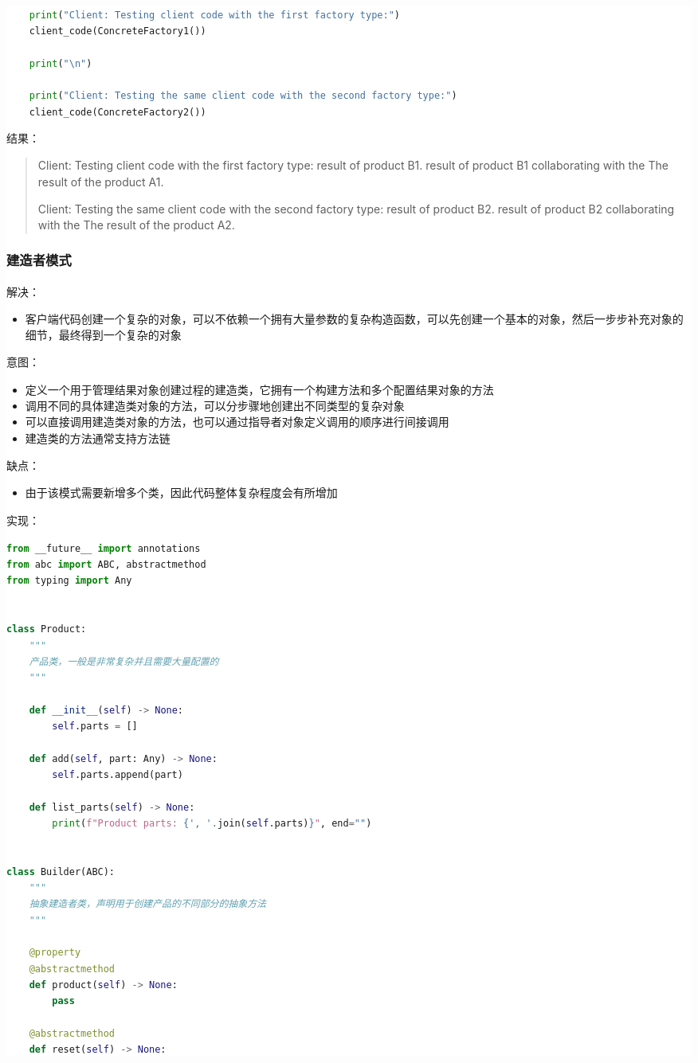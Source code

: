 ``` py
    print("Client: Testing client code with the first factory type:")
    client_code(ConcreteFactory1())

    print("\n")

    print("Client: Testing the same client code with the second factory type:")
    client_code(ConcreteFactory2())
```

结果：
> Client: Testing client code with the first factory type:
result of product B1.
result of product B1 collaborating with the The result of the product A1.
>
> Client: Testing the same client code with the second factory type:
result of product B2.
result of product B2 collaborating with the The result of the product A2.

### 建造者模式
解决：
- 客户端代码创建一个复杂的对象，可以不依赖一个拥有大量参数的复杂构造函数，可以先创建一个基本的对象，然后一步步补充对象的细节，最终得到一个复杂的对象

意图：
- 定义一个用于管理结果对象创建过程的建造类，它拥有一个构建方法和多个配置结果对象的方法
- 调用不同的具体建造类对象的方法，可以分步骤地创建出不同类型的复杂对象
- 可以直接调用建造类对象的方法，也可以通过指导者对象定义调用的顺序进行间接调用
- 建造类的方法通常支持方法链

缺点：
- 由于该模式需要新增多个类，因此代码整体复杂程度会有所增加

实现：
``` py
from __future__ import annotations
from abc import ABC, abstractmethod
from typing import Any


class Product:
    """
    产品类，一般是非常复杂并且需要大量配置的
    """

    def __init__(self) -> None:
        self.parts = []

    def add(self, part: Any) -> None:
        self.parts.append(part)

    def list_parts(self) -> None:
        print(f"Product parts: {', '.join(self.parts)}", end="")


class Builder(ABC):
    """
    抽象建造者类，声明用于创建产品的不同部分的抽象方法
    """

    @property
    @abstractmethod
    def product(self) -> None:
        pass

    @abstractmethod
    def reset(self) -> None:
```